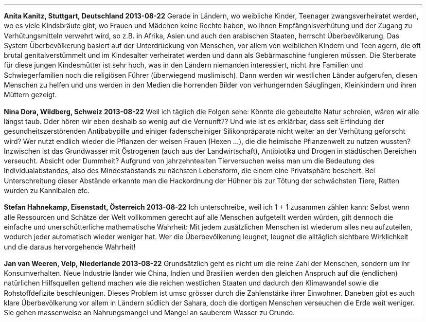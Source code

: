 
-----

**Anita Kanitz, Stuttgart, Deutschland 2013-08-22**
Gerade in Ländern, wo weibliche Kinder, Teenager zwangsverheiratet werden, wo es viele Kindsbräute gibt, wo
Frauen und Mädchen keine Rechte haben, wo ihnen Empfängnisverhütung und der Zugang zu Verhütungsmitteln
verwehrt wird, so z.B. in Afrika, Asien und auch den arabischen Staaten, herrscht Überbevölkerung. Das System
Überbevölkerung basiert auf der Unterdrückung von Menschen, vor allem von weiblichen Kindern und Teen agern, die oft brutal genitalverstümmelt und im Kindesalter verheiratet werden und dann als Gebärmaschine
fungieren müssen. Die Sterberate für diese jungen Kindesmütter ist sehr hoch, was in den Ländern niemanden
interessiert, nicht ihre Familien und Schwiegerfamilien noch die religiösen Führer (überwiegend muslimisch).
Dann werden wir westlichen Länder aufgerufen, diesen Menschen zu helfen und uns werden in den Medien die
horrenden Bilder von verhungernden Säuglingen, Kleinkindern und ihren Müttern gezeigt.

**Nina Dora, Wildberg, Schweiz 2013-08-22**
Weil ich täglich die Folgen sehe: Könnte die gebeutelte Natur schreien, wären wir alle längst taub. Oder hören wir
eben deshalb so wenig auf die Vernunft?? Und wie ist es erklärbar, dass seit Erfindung der gesundheitszerstörenden
Antibabypille und einiger fadenscheiniger Silikonpräparate nicht weiter an der Verhütung geforscht wird? Wer
nutzt endlich wieder die Pflanzen der weisen Frauen (Hexen …), die die heimische Pflanzenwelt zu nutzen wussten?
Inzwischen ist das Grundwasser mit Östrogenen (auch aus der Landwirtschaft), Antibiotika und Drogen in
städtischen Bereichen verseucht. Absicht oder Dummheit? Aufgrund von jahrzehntealten Tierversuchen weiss
man um die Bedeutung des Individualabstandes, also des Mindestabstands zu nächsten Lebensform, die einem
eine Privatsphäre beschert. Bei Unterschreitung dieser Abstände erkannte man die Hackordnung der Hühner bis
zur Tötung der schwächsten Tiere, Ratten wurden zu Kannibalen etc.

**Stefan Hahnekamp, Eisenstadt, Österreich 2013-08-22**
Ich unterschreibe, weil ich 1 + 1 zusammen zählen kann: Selbst wenn alle Ressourcen und Schätze der Welt vollkommen gerecht auf alle Menschen aufgeteilt werden würden, gilt dennoch die einfache und unerschütterliche
mathematische Wahrheit: Mit jedem zusätzlichen Menschen ist wiederum alles neu aufzuteilen, wodurch jeder
automatisch wieder weniger hat. Wer die Überbevölkerung leugnet, leugnet die alltäglich sichtbare Wirklichkeit
und die daraus hervorgehende Wahrheit!

**Jan van Weeren, Velp, Niederlande 2013-08-22**
Grundsätzlich geht es nicht um die reine Zahl der Menschen, sondern um ihr Konsumverhalten. Neue Industrie länder wie China, Indien und Brasilien werden den gleichen Anspruch auf die (endlichen) natürlichen Hilfsquellen
geltend machen wie die reichen westlichen Staaten und dadurch den Klimawandel sowie die Rohstoffdefizite beschleunigen. Dieses Problem ist umso grösser durch die Zahlenstärke ihrer Einwohner. Daneben gibt es auch klare
Überbevölkerung vor allem in Ländern südlich der Sahara, doch die dortigen Menschen verseuchen die Erde
weit weniger. Sie gehen massenweise an Nahrungsmangel und Mangel an sauberem Wasser zu Grunde.
